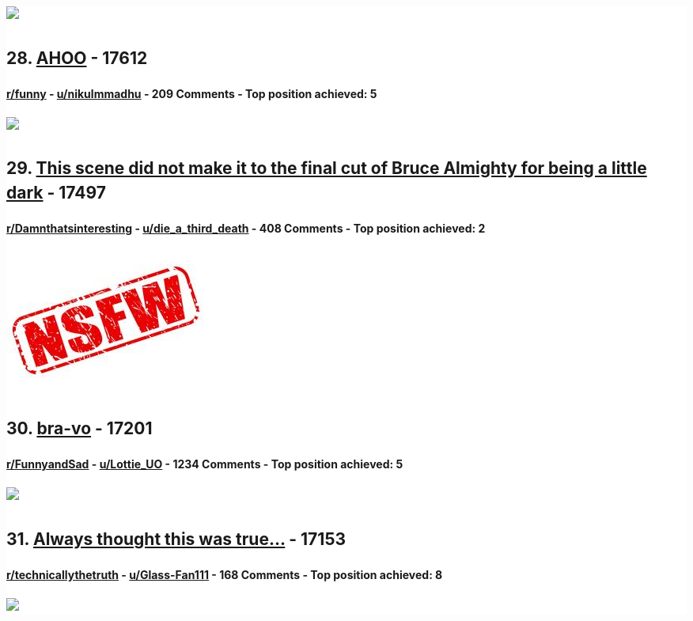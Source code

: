 <a href="https://v.redd.it/2c66605z1eob1"><img src="https://a.thumbs.redditmedia.com/-k5URV_fzcMOWs5l6lfVTzNZbzRVyRZ3EKyHY45XQ-4.jpg"></img></a>

## 28. [AHOO](http://reddit.com/r/funny/comments/16j88f4/ahoo/) - 17612
#### [r/funny](http://reddit.com/r/funny) - [u/nikulmmadhu](http://reddit.com/u/nikulmmadhu) - 209 Comments - Top position achieved: 5

<a href="https://v.redd.it/gamxtn4cydob1"><img src="https://external-preview.redd.it/MHB3OWV4b2J5ZG9iMQudnF47vC2Ct5EXLFLTH8oR4lZUkfkvqHq_m8IMcm7N.png?width=140&amp;height=139&amp;crop=140:139,smart&amp;format=jpg&amp;v=enabled&amp;lthumb=true&amp;s=415639ff541845fa1f85646f3360b59c184a445f"></img></a>

## 29. [This scene did not make it to the final cut of Bruce Almighty for being a little dark](http://reddit.com/r/Damnthatsinteresting/comments/16jh47k/this_scene_did_not_make_it_to_the_final_cut_of/) - 17497
#### [r/Damnthatsinteresting](http://reddit.com/r/Damnthatsinteresting) - [u/die_a_third_death](http://reddit.com/u/die_a_third_death) - 408 Comments - Top position achieved: 2

<a href="https://v.redd.it/mog9cwskufob1"><img src="https://github.com/mgerb/top-of-reddit/raw/master/nsfw.jpg"></img></a>

## 30. [bra-vo](http://reddit.com/r/FunnyandSad/comments/16j7r33/bravo/) - 17201
#### [r/FunnyandSad](http://reddit.com/r/FunnyandSad) - [u/Lottie_UO](http://reddit.com/u/Lottie_UO) - 1234 Comments - Top position achieved: 5

<a href="https://i.redd.it/u2hqvge1tdob1.jpg"><img src="https://b.thumbs.redditmedia.com/YOq4khLhsWiXq8Fd-4NWRxmB5Qz36fxLM2J6WrpBpmk.jpg"></img></a>

## 31. [Always thought this was true…](http://reddit.com/r/technicallythetruth/comments/16jgfo4/always_thought_this_was_true/) - 17153
#### [r/technicallythetruth](http://reddit.com/r/technicallythetruth) - [u/Glass-Fan111](http://reddit.com/u/Glass-Fan111) - 168 Comments - Top position achieved: 8

<a href="https://i.redd.it/pj0labdttfob1.jpg"><img src="https://b.thumbs.redditmedia.com/FqRkpVfcy8xoqMfNehHkg7uKIMAUy8Npv7nU_VAToGs.jpg"></img></a>
